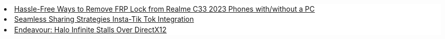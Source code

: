 <li><a href="https://android-frp.techidaily.com/hassle-free-ways-to-remove-frp-lock-from-realme-c33-2023-phones-withwithout-a-pc-by-drfone-android/"><u>Hassle-Free Ways to Remove FRP Lock from Realme C33 2023 Phones with/without a PC</u></a></li>
<li><a href="https://extra-lessons.techidaily.com/seamless-sharing-strategies-insta-tik-tok-integration/"><u>Seamless Sharing Strategies  Insta-Tik Tok Integration</u></a></li>
<li><a href="https://graphic-issues.techidaily.com/endeavour-halo-infinite-stalls-over-directx12/"><u>Endeavour: Halo Infinite Stalls Over DirectX12</u></a></li>
</ul></div>
